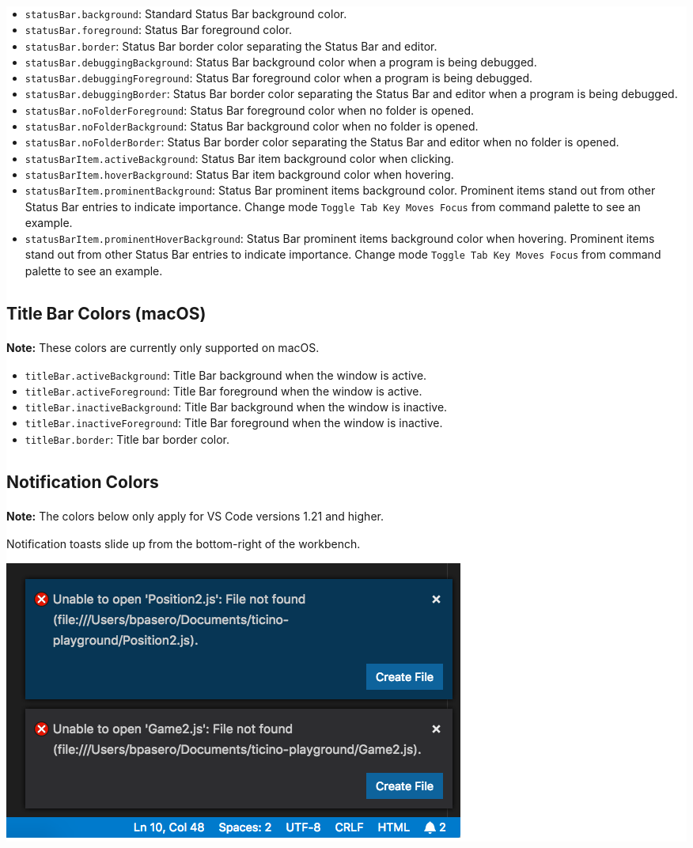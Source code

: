 - `statusBar.background`: Standard Status Bar background color.
- `statusBar.foreground`: Status Bar foreground color.
- `statusBar.border`: Status Bar border color separating the Status Bar and editor.
- `statusBar.debuggingBackground`: Status Bar background color when a program is being debugged.
- `statusBar.debuggingForeground`: Status Bar foreground color when a program is being debugged.
- `statusBar.debuggingBorder`: Status Bar border color separating the Status Bar and editor when a program is being debugged.
- `statusBar.noFolderForeground`: Status Bar foreground color when no folder is opened.
- `statusBar.noFolderBackground`: Status Bar background color when no folder is opened.
- `statusBar.noFolderBorder`: Status Bar border color separating the Status Bar and editor when no folder is opened.
- `statusBarItem.activeBackground`: Status Bar item background color when clicking.
- `statusBarItem.hoverBackground`: Status Bar item background color when hovering.
- `statusBarItem.prominentBackground`: Status Bar prominent items background color. Prominent items stand out from other Status Bar entries to indicate importance. Change mode `Toggle Tab Key Moves Focus` from command palette to see an example.
- `statusBarItem.prominentHoverBackground`: Status Bar prominent items background color when hovering. Prominent items stand out from other Status Bar entries to indicate importance. Change mode `Toggle Tab Key Moves Focus` from command palette to see an example.

## Title Bar Colors (macOS)

**Note:** These colors are currently only supported on macOS.

- `titleBar.activeBackground`: Title Bar background when the window is active.
- `titleBar.activeForeground`: Title Bar foreground when the window is active.
- `titleBar.inactiveBackground`: Title Bar background when the window is inactive.
- `titleBar.inactiveForeground`: Title Bar foreground when the window is inactive.
- `titleBar.border`: Title bar border color.

## Notification Colors

**Note:** The colors below only apply for VS Code versions 1.21 and higher.

Notification toasts slide up from the bottom-right of the workbench.

![Notification Toasts](images/theme-color-reference/notification-toast.png)
